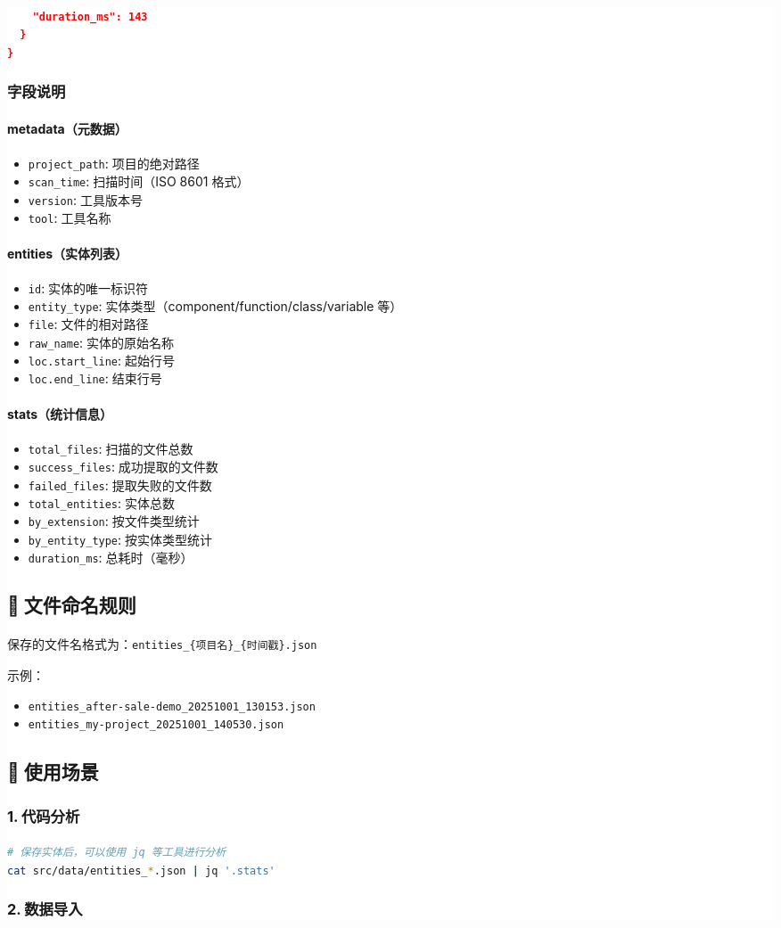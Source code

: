 ```json
    "duration_ms": 143
  }
}
```

### 字段说明

#### metadata（元数据）

- `project_path`: 项目的绝对路径
- `scan_time`: 扫描时间（ISO 8601 格式）
- `version`: 工具版本号
- `tool`: 工具名称

#### entities（实体列表）

- `id`: 实体的唯一标识符
- `entity_type`: 实体类型（component/function/class/variable 等）
- `file`: 文件的相对路径
- `raw_name`: 实体的原始名称
- `loc.start_line`: 起始行号
- `loc.end_line`: 结束行号

#### stats（统计信息）

- `total_files`: 扫描的文件总数
- `success_files`: 成功提取的文件数
- `failed_files`: 提取失败的文件数
- `total_entities`: 实体总数
- `by_extension`: 按文件类型统计
- `by_entity_type`: 按实体类型统计
- `duration_ms`: 总耗时（毫秒）

## 📂 文件命名规则

保存的文件名格式为：`entities_{项目名}_{时间戳}.json`

示例：

- `entities_after-sale-demo_20251001_130153.json`
- `entities_my-project_20251001_140530.json`

## 🎯 使用场景

### 1. 代码分析

```bash
# 保存实体后，可以使用 jq 等工具进行分析
cat src/data/entities_*.json | jq '.stats'
```

### 2. 数据导入
